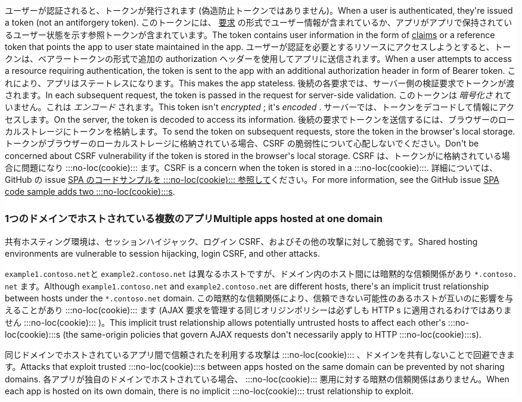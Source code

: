 <span data-ttu-id="1a38a-153">ユーザーが認証されると、トークンが発行されます (偽造防止トークンではありません)。</span><span class="sxs-lookup"><span data-stu-id="1a38a-153">When a user is authenticated, they're issued a token (not an antiforgery token).</span></span> <span data-ttu-id="1a38a-154">このトークンには、 [要求](/dotnet/framework/security/claims-based-identity-model) の形式でユーザー情報が含まれているか、アプリがアプリで保持されているユーザー状態を示す参照トークンが含まれています。</span><span class="sxs-lookup"><span data-stu-id="1a38a-154">The token contains user information in the form of [claims](/dotnet/framework/security/claims-based-identity-model) or a reference token that points the app to user state maintained in the app.</span></span> <span data-ttu-id="1a38a-155">ユーザーが認証を必要とするリソースにアクセスしようとすると、トークンは、ベアラートークンの形式で追加の authorization ヘッダーを使用してアプリに送信されます。</span><span class="sxs-lookup"><span data-stu-id="1a38a-155">When a user attempts to access a resource requiring authentication, the token is sent to the app with an additional authorization header in form of Bearer token.</span></span> <span data-ttu-id="1a38a-156">これにより、アプリはステートレスになります。</span><span class="sxs-lookup"><span data-stu-id="1a38a-156">This makes the app stateless.</span></span> <span data-ttu-id="1a38a-157">後続の各要求では、サーバー側の検証要求でトークンが渡されます。</span><span class="sxs-lookup"><span data-stu-id="1a38a-157">In each subsequent request, the token is passed in the request for server-side validation.</span></span> <span data-ttu-id="1a38a-158">このトークンは *暗号化さ* れていません。これは *エンコード* されます。</span><span class="sxs-lookup"><span data-stu-id="1a38a-158">This token isn't *encrypted* ; it's *encoded* .</span></span> <span data-ttu-id="1a38a-159">サーバーでは、トークンをデコードして情報にアクセスします。</span><span class="sxs-lookup"><span data-stu-id="1a38a-159">On the server, the token is decoded to access its information.</span></span> <span data-ttu-id="1a38a-160">後続の要求でトークンを送信するには、ブラウザーのローカルストレージにトークンを格納します。</span><span class="sxs-lookup"><span data-stu-id="1a38a-160">To send the token on subsequent requests, store the token in the browser's local storage.</span></span> <span data-ttu-id="1a38a-161">トークンがブラウザーのローカルストレージに格納されている場合、CSRF の脆弱性について心配しないでください。</span><span class="sxs-lookup"><span data-stu-id="1a38a-161">Don't be concerned about CSRF vulnerability if the token is stored in the browser's local storage.</span></span> <span data-ttu-id="1a38a-162">CSRF は、トークンがに格納されている場合に問題になり :::no-loc(cookie)::: ます。</span><span class="sxs-lookup"><span data-stu-id="1a38a-162">CSRF is a concern when the token is stored in a :::no-loc(cookie):::.</span></span> <span data-ttu-id="1a38a-163">詳細については、GitHub の issue [SPA のコードサンプルを :::no-loc(cookie)::: 参照して](https://github.com/dotnet/AspNetCore.Docs/issues/13369)ください。</span><span class="sxs-lookup"><span data-stu-id="1a38a-163">For more information, see the GitHub issue [SPA code sample adds two :::no-loc(cookie):::s](https://github.com/dotnet/AspNetCore.Docs/issues/13369).</span></span>

### <a name="multiple-apps-hosted-at-one-domain"></a><span data-ttu-id="1a38a-164">1つのドメインでホストされている複数のアプリ</span><span class="sxs-lookup"><span data-stu-id="1a38a-164">Multiple apps hosted at one domain</span></span>

<span data-ttu-id="1a38a-165">共有ホスティング環境は、セッションハイジャック、ログイン CSRF、およびその他の攻撃に対して脆弱です。</span><span class="sxs-lookup"><span data-stu-id="1a38a-165">Shared hosting environments are vulnerable to session hijacking, login CSRF, and other attacks.</span></span>

<span data-ttu-id="1a38a-166">`example1.contoso.net`と `example2.contoso.net` は異なるホストですが、ドメイン内のホスト間には暗黙的な信頼関係があり `*.contoso.net` ます。</span><span class="sxs-lookup"><span data-stu-id="1a38a-166">Although `example1.contoso.net` and `example2.contoso.net` are different hosts, there's an implicit trust relationship between hosts under the `*.contoso.net` domain.</span></span> <span data-ttu-id="1a38a-167">この暗黙的な信頼関係により、信頼できない可能性のあるホストが互いのに影響を与えることがあり :::no-loc(cookie)::: ます (AJAX 要求を管理する同じオリジンポリシーは必ずしも HTTP s に適用されるわけではありません :::no-loc(cookie)::: )。</span><span class="sxs-lookup"><span data-stu-id="1a38a-167">This implicit trust relationship allows potentially untrusted hosts to affect each other's :::no-loc(cookie):::s (the same-origin policies that govern AJAX requests don't necessarily apply to HTTP :::no-loc(cookie):::s).</span></span>

<span data-ttu-id="1a38a-168">同じドメインでホストされているアプリ間で信頼されたを利用する攻撃は :::no-loc(cookie)::: 、ドメインを共有しないことで回避できます。</span><span class="sxs-lookup"><span data-stu-id="1a38a-168">Attacks that exploit trusted :::no-loc(cookie):::s between apps hosted on the same domain can be prevented by not sharing domains.</span></span> <span data-ttu-id="1a38a-169">各アプリが独自のドメインでホストされている場合、 :::no-loc(cookie)::: 悪用に対する暗黙の信頼関係はありません。</span><span class="sxs-lookup"><span data-stu-id="1a38a-169">When each app is hosted on its own domain, there is no implicit :::no-loc(cookie)::: trust relationship to exploit.</span></span>
